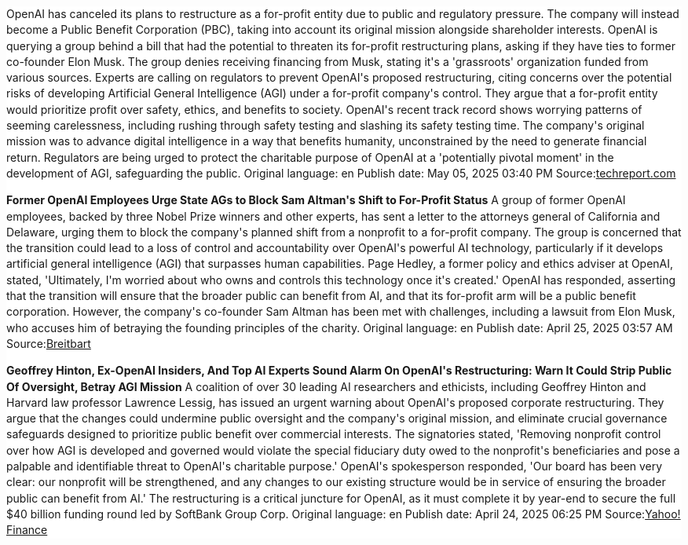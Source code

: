 OpenAI has canceled its plans to restructure as a for-profit entity due to public and regulatory pressure. The company will instead become a Public Benefit Corporation (PBC), taking into account its original mission alongside shareholder interests. OpenAI is querying a group behind a bill that had the potential to threaten its for-profit restructuring plans, asking if they have ties to former co-founder Elon Musk. The group denies receiving financing from Musk, stating it's a 'grassroots' organization funded from various sources. Experts are calling on regulators to prevent OpenAI's proposed restructuring, citing concerns over the potential risks of developing Artificial General Intelligence (AGI) under a for-profit company's control. They argue that a for-profit entity would prioritize profit over safety, ethics, and benefits to society. OpenAI's recent track record shows worrying patterns of seeming carelessness, including rushing through safety testing and slashing its safety testing time. The company's original mission was to advance digital intelligence in a way that benefits humanity, unconstrained by the need to generate financial return. Regulators are being urged to protect the charitable purpose of OpenAI at a 'potentially pivotal moment' in the development of AGI, safeguarding the public.
Original language: en
Publish date: May 05, 2025 03:40 PM
Source:[techreport.com](https://techreport.com/news/openai-for-profit-plans-altman-queries-mark-on-coalition-link/)

**Former OpenAI Employees Urge State AGs to Block Sam Altman's Shift to For-Profit Status**
A group of former OpenAI employees, backed by three Nobel Prize winners and other experts, has sent a letter to the attorneys general of California and Delaware, urging them to block the company's planned shift from a nonprofit to a for-profit company. The group is concerned that the transition could lead to a loss of control and accountability over OpenAI's powerful AI technology, particularly if it develops artificial general intelligence (AGI) that surpasses human capabilities. Page Hedley, a former policy and ethics adviser at OpenAI, stated, 'Ultimately, I'm worried about who owns and controls this technology once it's created.' OpenAI has responded, asserting that the transition will ensure that the broader public can benefit from AI, and that its for-profit arm will be a public benefit corporation. However, the company's co-founder Sam Altman has been met with challenges, including a lawsuit from Elon Musk, who accuses him of betraying the founding principles of the charity.
Original language: en
Publish date: April 25, 2025 03:57 AM
Source:[Breitbart](https://www.breitbart.com/tech/2025/04/24/former-openai-employees-urge-state-ags-to-block-sam-altmans-shift-to-for-profit-status/)

**Geoffrey Hinton, Ex-OpenAI Insiders, And Top AI Experts Sound Alarm On OpenAI's Restructuring: Warn It Could Strip Public Of Oversight, Betray AGI Mission**
A coalition of over 30 leading AI researchers and ethicists, including Geoffrey Hinton and Harvard law professor Lawrence Lessig, has issued an urgent warning about OpenAI's proposed corporate restructuring. They argue that the changes could undermine public oversight and the company's original mission, and eliminate crucial governance safeguards designed to prioritize public benefit over commercial interests. The signatories stated, 'Removing nonprofit control over how AGI is developed and governed would violate the special fiduciary duty owed to the nonprofit's beneficiaries and pose a palpable and identifiable threat to OpenAI's charitable purpose.' OpenAI's spokesperson responded, 'Our board has been very clear: our nonprofit will be strengthened, and any changes to our existing structure would be in service of ensuring the broader public can benefit from AI.' The restructuring is a critical juncture for OpenAI, as it must complete it by year-end to secure the full $40 billion funding round led by SoftBank Group Corp.
Original language: en
Publish date: April 24, 2025 06:25 PM
Source:[Yahoo! Finance](https://finance.yahoo.com/news/geoffrey-hinton-ex-openai-insiders-182524598.html)
